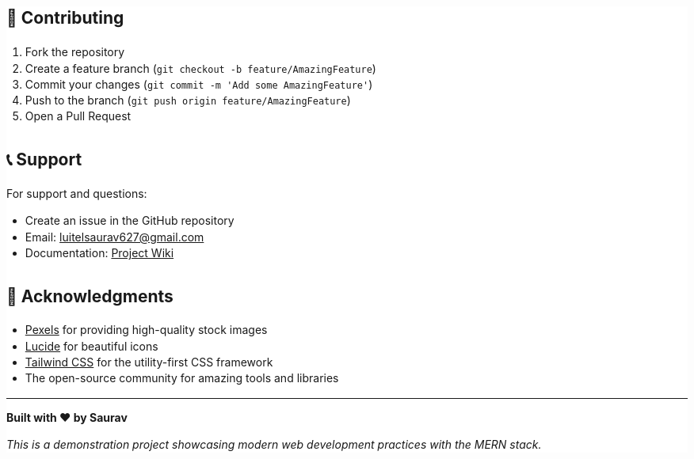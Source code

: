 ## 🤝 Contributing

1. Fork the repository
2. Create a feature branch (`git checkout -b feature/AmazingFeature`)
3. Commit your changes (`git commit -m 'Add some AmazingFeature'`)
4. Push to the branch (`git push origin feature/AmazingFeature`)
5. Open a Pull Request

## 📞 Support

For support and questions:

- Create an issue in the GitHub repository
- Email: luitelsaurav627@gmail.com
- Documentation: [Project Wiki](link-to-wiki)

## 🙏 Acknowledgments

- [Pexels](https://pexels.com) for providing high-quality stock images
- [Lucide](https://lucide.dev) for beautiful icons
- [Tailwind CSS](https://tailwindcss.com) for the utility-first CSS framework
- The open-source community for amazing tools and libraries

---

**Built with ❤️ by Saurav**

_This is a demonstration project showcasing modern web development practices with the MERN stack._
